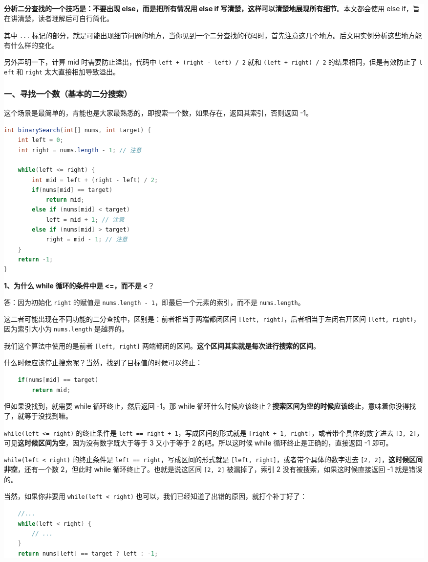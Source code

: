 **分析二分查找的一个技巧是：不要出现 else，而是把所有情况用 else if 写清楚，这样可以清楚地展现所有细节**。本文都会使用 else if，旨在讲清楚，读者理解后可自行简化。

其中 `...` 标记的部分，就是可能出现细节问题的地方，当你见到一个二分查找的代码时，首先注意这几个地方。后文用实例分析这些地方能有什么样的变化。

另外声明一下，计算 mid 时需要防止溢出，代码中 `left + (right - left) / 2` 就和 `(left + right) / 2` 的结果相同，但是有效防止了 `left` 和 `right` 太大直接相加导致溢出。


### 一、寻找一个数（基本的二分搜索）

这个场景是最简单的，肯能也是大家最熟悉的，即搜索一个数，如果存在，返回其索引，否则返回 -1。

```java
int binarySearch(int[] nums, int target) {
    int left = 0; 
    int right = nums.length - 1; // 注意

    while(left <= right) {
        int mid = left + (right - left) / 2;
        if(nums[mid] == target)
            return mid; 
        else if (nums[mid] < target)
            left = mid + 1; // 注意
        else if (nums[mid] > target)
            right = mid - 1; // 注意
    }
    return -1;
}
```

**1、为什么 while 循环的条件中是 <=，而不是 <**？

答：因为初始化 `right` 的赋值是 `nums.length - 1`，即最后一个元素的索引，而不是 `nums.length`。

这二者可能出现在不同功能的二分查找中，区别是：前者相当于两端都闭区间 `[left, right]`，后者相当于左闭右开区间 `[left, right)`，因为索引大小为 `nums.length` 是越界的。

我们这个算法中使用的是前者 `[left, right]` 两端都闭的区间。**这个区间其实就是每次进行搜索的区间**。

什么时候应该停止搜索呢？当然，找到了目标值的时候可以终止：

```java
    if(nums[mid] == target)
        return mid; 
```

但如果没找到，就需要 while 循环终止，然后返回 -1。那 while 循环什么时候应该终止？**搜索区间为空的时候应该终止**，意味着你没得找了，就等于没找到嘛。

`while(left <= right)` 的终止条件是 `left == right + 1`，写成区间的形式就是 `[right + 1, right]`，或者带个具体的数字进去 `[3, 2]`，可见**这时候区间为空**，因为没有数字既大于等于 3 又小于等于 2 的吧。所以这时候 while 循环终止是正确的，直接返回 -1 即可。

`while(left < right)` 的终止条件是 `left == right`，写成区间的形式就是 `[left, right]`，或者带个具体的数字进去 `[2, 2]`，**这时候区间非空**，还有一个数 2，但此时 while 循环终止了。也就是说这区间 `[2, 2]` 被漏掉了，索引 2 没有被搜索，如果这时候直接返回 -1 就是错误的。

当然，如果你非要用 `while(left < right)` 也可以，我们已经知道了出错的原因，就打个补丁好了：

```java
    //...
    while(left < right) {
        // ...
    }
    return nums[left] == target ? left : -1;
```
